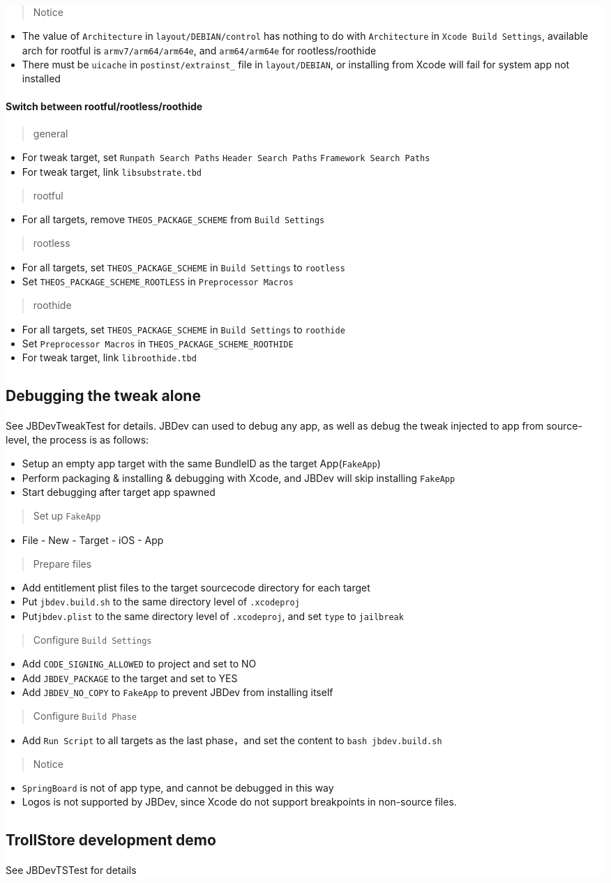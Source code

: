> Notice
* The value of `Architecture` in `layout/DEBIAN/control` has nothing to do with `Architecture` in `Xcode Build Settings`, available arch for rootful is `armv7/arm64/arm64e`, and `arm64/arm64e` for rootless/roothide
* There must be `uicache` in `postinst/extrainst_` file in `layout/DEBIAN`, or installing from Xcode will fail for system app not installed

#### Switch between rootful/rootless/roothide

> general
* For tweak target, set `Runpath Search Paths` `Header Search Paths` `Framework Search Paths`
* For tweak target, link `libsubstrate.tbd`
> rootful
* For all targets, remove `THEOS_PACKAGE_SCHEME` from `Build Settings`
> rootless
* For all targets, set `THEOS_PACKAGE_SCHEME` in `Build Settings` to `rootless`
* Set `THEOS_PACKAGE_SCHEME_ROOTLESS` in `Preprocessor Macros`
> roothide
* For all targets, set `THEOS_PACKAGE_SCHEME` in `Build Settings` to `roothide`
* Set `Preprocessor Macros` in `THEOS_PACKAGE_SCHEME_ROOTHIDE`
* For tweak target, link `libroothide.tbd`

## Debugging the tweak alone

See JBDevTweakTest for details. JBDev can used to debug any app, as well as debug the tweak injected to app from source-level, the process is as follows:
* Setup an empty app target with the same BundleID as the target App(`FakeApp`)
* Perform packaging & installing & debugging with Xcode, and JBDev will skip installing `FakeApp`
* Start debugging after target app spawned

> Set up `FakeApp`
* File - New - Target - iOS - App

> Prepare files
* Add entitlement plist files to the target sourcecode directory for each target
* Put `jbdev.build.sh` to the same directory level of `.xcodeproj`
* Put`jbdev.plist` to the same directory level of `.xcodeproj`, and set `type` to `jailbreak`

> Configure `Build Settings`
* Add `CODE_SIGNING_ALLOWED` to project and set to NO
* Add `JBDEV_PACKAGE` to the target and set to YES
* Add `JBDEV_NO_COPY` to `FakeApp` to prevent JBDev from installing itself

> Configure `Build Phase`
* Add `Run Script` to all targets as the last phase，and set the content to `bash jbdev.build.sh`

> Notice
* `SpringBoard` is not of app type, and cannot be debugged in this way
* Logos is not supported by JBDev, since Xcode do not support breakpoints in non-source files.

## TrollStore development demo

See JBDevTSTest for details
